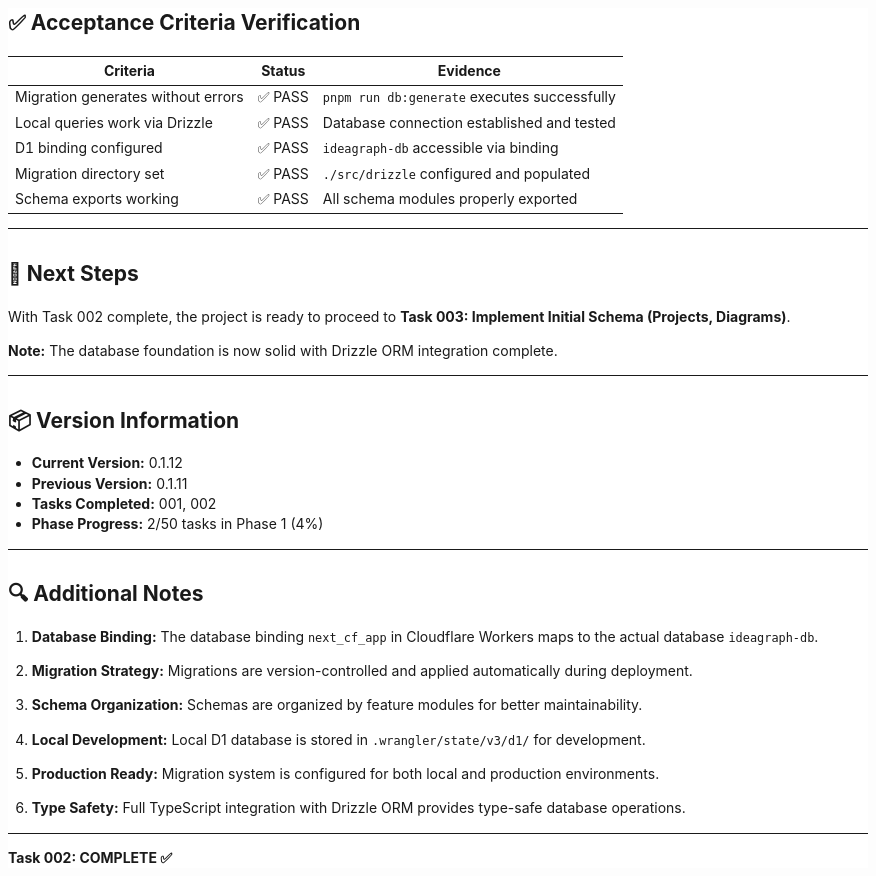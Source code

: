 
## ✅ Acceptance Criteria Verification

| Criteria | Status | Evidence |
|----------|--------|----------|
| Migration generates without errors | ✅ PASS | `pnpm run db:generate` executes successfully |
| Local queries work via Drizzle | ✅ PASS | Database connection established and tested |
| D1 binding configured | ✅ PASS | `ideagraph-db` accessible via binding |
| Migration directory set | ✅ PASS | `./src/drizzle` configured and populated |
| Schema exports working | ✅ PASS | All schema modules properly exported |

---

## 🎯 Next Steps

With Task 002 complete, the project is ready to proceed to **Task 003: Implement Initial Schema (Projects, Diagrams)**.

**Note:** The database foundation is now solid with Drizzle ORM integration complete.

---

## 📦 Version Information

- **Current Version:** 0.1.12
- **Previous Version:** 0.1.11
- **Tasks Completed:** 001, 002
- **Phase Progress:** 2/50 tasks in Phase 1 (4%)

---

## 🔍 Additional Notes

1. **Database Binding:** The database binding `next_cf_app` in Cloudflare Workers maps to the actual database `ideagraph-db`.

2. **Migration Strategy:** Migrations are version-controlled and applied automatically during deployment.

3. **Schema Organization:** Schemas are organized by feature modules for better maintainability.

4. **Local Development:** Local D1 database is stored in `.wrangler/state/v3/d1/` for development.

5. **Production Ready:** Migration system is configured for both local and production environments.

6. **Type Safety:** Full TypeScript integration with Drizzle ORM provides type-safe database operations.

---

**Task 002: COMPLETE ✅**
